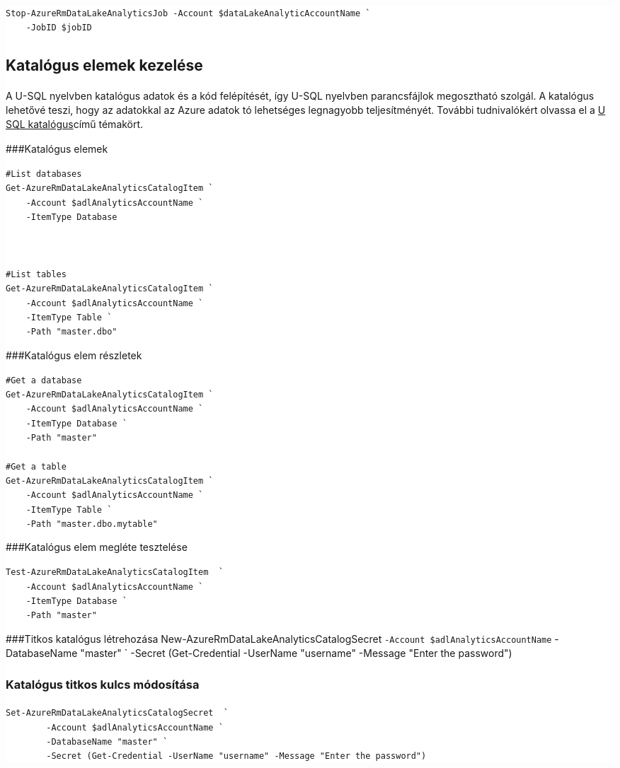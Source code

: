     Stop-AzureRmDataLakeAnalyticsJob -Account $dataLakeAnalyticAccountName `
        -JobID $jobID


## <a name="manage-catalog-items"></a>Katalógus elemek kezelése

A U-SQL nyelvben katalógus adatok és a kód felépítését, így U-SQL nyelvben parancsfájlok megosztható szolgál. A katalógus lehetővé teszi, hogy az adatokkal az Azure adatok tó lehetséges legnagyobb teljesítményét. További tudnivalókért olvassa el a [U SQL katalógus](data-lake-analytics-use-u-sql-catalog.md)című témakört.

###<a name="list-catalog-items"></a>Katalógus elemek

    #List databases
    Get-AzureRmDataLakeAnalyticsCatalogItem `
        -Account $adlAnalyticsAccountName `
        -ItemType Database
    
    
    
    #List tables
    Get-AzureRmDataLakeAnalyticsCatalogItem `
        -Account $adlAnalyticsAccountName `
        -ItemType Table `
        -Path "master.dbo"

###<a name="get-catalog-item-details"></a>Katalógus elem részletek 

    #Get a database
    Get-AzureRmDataLakeAnalyticsCatalogItem `
        -Account $adlAnalyticsAccountName `
        -ItemType Database `
        -Path "master"
    
    #Get a table
    Get-AzureRmDataLakeAnalyticsCatalogItem `
        -Account $adlAnalyticsAccountName `
        -ItemType Table `
        -Path "master.dbo.mytable"

###<a name="test-existence-of--catalog-item"></a>Katalógus elem megléte tesztelése

    Test-AzureRmDataLakeAnalyticsCatalogItem  `
        -Account $adlAnalyticsAccountName `
        -ItemType Database `
        -Path "master"

###<a name="create-catalog-secret"></a>Titkos katalógus létrehozása
    New-AzureRmDataLakeAnalyticsCatalogSecret  `
            -Account $adlAnalyticsAccountName `
            -DatabaseName "master" `
            -Secret (Get-Credential -UserName "username" -Message "Enter the password")

### <a name="modify-catalog-secret"></a>Katalógus titkos kulcs módosítása
    Set-AzureRmDataLakeAnalyticsCatalogSecret  `
            -Account $adlAnalyticsAccountName `
            -DatabaseName "master" `
            -Secret (Get-Credential -UserName "username" -Message "Enter the password")
